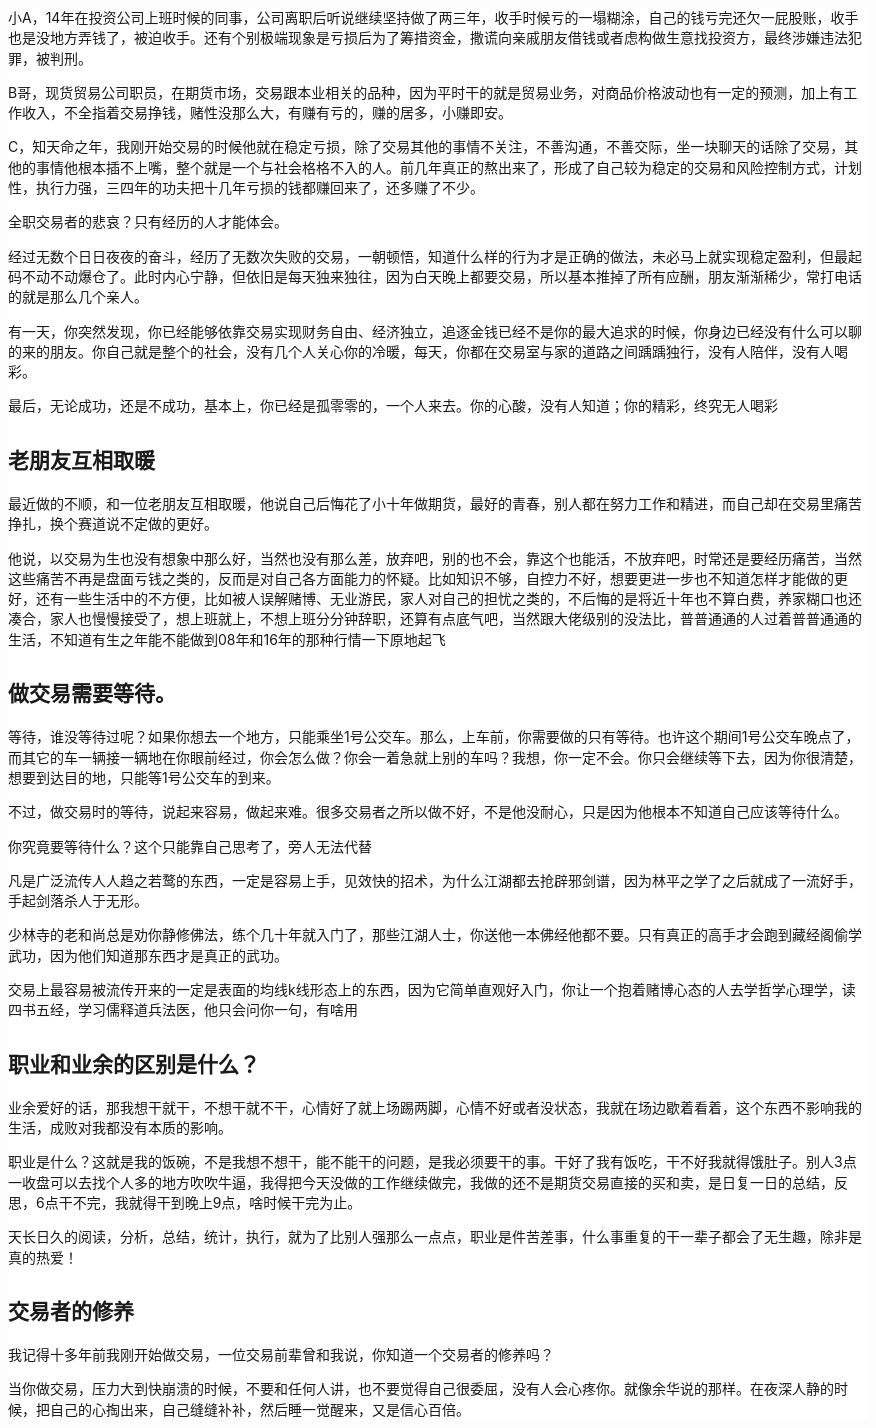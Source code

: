小A，14年在投资公司上班时候的同事，公司离职后听说继续坚持做了两三年，收手时候亏的一塌糊涂，自己的钱亏完还欠一屁股账，收手也是没地方弄钱了，被迫收手。还有个别极端现象是亏损后为了筹措资金，撒谎向亲戚朋友借钱或者虑构做生意找投资方，最终涉嫌违法犯罪，被判刑。

B哥，现货贸易公司职员，在期货市场，交易跟本业相关的品种，因为平时干的就是贸易业务，对商品价格波动也有一定的预测，加上有工作收入，不全指着交易挣钱，赌性没那么大，有赚有亏的，赚的居多，小赚即安。

C，知天命之年，我刚开始交易的时候他就在稳定亏损，除了交易其他的事情不关注，不善沟通，不善交际，坐一块聊天的话除了交易，其他的事情他根本插不上嘴，整个就是一个与社会格格不入的人。前几年真正的熬出来了，形成了自己较为稳定的交易和风险控制方式，计划性，执行力强，三四年的功夫把十几年亏损的钱都赚回来了，还多赚了不少。

全职交易者的悲哀？只有经历的人才能体会。


经过无数个日日夜夜的奋斗，经历了无数次失败的交易，一朝顿悟，知道什么样的行为才是正确的做法，未必马上就实现稳定盈利，但最起码不动不动爆仓了。此时内心宁静，但依旧是每天独来独往，因为白天晚上都要交易，所以基本推掉了所有应酬，朋友渐渐稀少，常打电话的就是那么几个亲人。

有一天，你突然发现，你已经能够依靠交易实现财务自由、经济独立，追逐金钱已经不是你的最大追求的时候，你身边已经没有什么可以聊的来的朋友。你自己就是整个的社会，没有几个人关心你的冷暖，每天，你都在交易室与家的道路之间踽踽独行，没有人陪伴，没有人喝彩。

最后，无论成功，还是不成功，基本上，你已经是孤零零的，一个人来去。你的心酸，没有人知道；你的精彩，终究无人喝彩

## 老朋友互相取暖
最近做的不顺，和一位老朋友互相取暖，他说自己后悔花了小十年做期货，最好的青春，别人都在努力工作和精进，而自己却在交易里痛苦挣扎，换个赛道说不定做的更好。

他说，以交易为生也没有想象中那么好，当然也没有那么差，放弃吧，别的也不会，靠这个也能活，不放弃吧，时常还是要经历痛苦，当然这些痛苦不再是盘面亏钱之类的，反而是对自己各方面能力的怀疑。比如知识不够，自控力不好，想要更进一步也不知道怎样才能做的更好，还有一些生活中的不方便，比如被人误解赌博、无业游民，家人对自己的担忧之类的，不后悔的是将近十年也不算白费，养家糊口也还凑合，家人也慢慢接受了，想上班就上，不想上班分分钟辞职，还算有点底气吧，当然跟大佬级别的没法比，普普通通的人过着普普通通的生活，不知道有生之年能不能做到08年和16年的那种行情一下原地起飞

## 做交易需要等待。


等待，谁没等待过呢？如果你想去一个地方，只能乘坐1号公交车。那么，上车前，你需要做的只有等待。也许这个期间1号公交车晚点了，而其它的车一辆接一辆地在你眼前经过，你会怎么做？你会一着急就上别的车吗？我想，你一定不会。你只会继续等下去，因为你很清楚，想要到达目的地，只能等1号公交车的到来。

不过，做交易时的等待，说起来容易，做起来难。很多交易者之所以做不好，不是他没耐心，只是因为他根本不知道自己应该等待什么。

你究竟要等待什么？这个只能靠自己思考了，旁人无法代替

凡是广泛流传人人趋之若鹜的东西，一定是容易上手，见效快的招术，为什么江湖都去抢辟邪剑谱，因为林平之学了之后就成了一流好手，手起剑落杀人于无形。

少林寺的老和尚总是劝你静修佛法，练个几十年就入门了，那些江湖人士，你送他一本佛经他都不要。只有真正的高手才会跑到藏经阁偷学武功，因为他们知道那东西才是真正的武功。

交易上最容易被流传开来的一定是表面的均线k线形态上的东西，因为它简单直观好入门，你让一个抱着赌博心态的人去学哲学心理学，读四书五经，学习儒释道兵法医，他只会问你一句，有啥用


## 职业和业余的区别是什么？


业余爱好的话，那我想干就干，不想干就不干，心情好了就上场踢两脚，心情不好或者没状态，我就在场边歇着看着，这个东西不影响我的生活，成败对我都没有本质的影响。

职业是什么？这就是我的饭碗，不是我想不想干，能不能干的问题，是我必须要干的事。干好了我有饭吃，干不好我就得饿肚子。别人3点一收盘可以去找个人多的地方吹吹牛逼，我得把今天没做的工作继续做完，我做的还不是期货交易直接的买和卖，是日复一日的总结，反思，6点干不完，我就得干到晚上9点，啥时候干完为止。

天长日久的阅读，分析，总结，统计，执行，就为了比别人强那么一点点，职业是件苦差事，什么事重复的干一辈子都会了无生趣，除非是真的热爱！

## 交易者的修养
我记得十多年前我刚开始做交易，一位交易前辈曾和我说，你知道一个交易者的修养吗？

当你做交易，压力大到快崩溃的时候，不要和任何人讲，也不要觉得自己很委屈，没有人会心疼你。就像余华说的那样。在夜深人静的时候，把自己的心掏出来，自己缝缝补补，然后睡一觉醒来，又是信心百倍。
